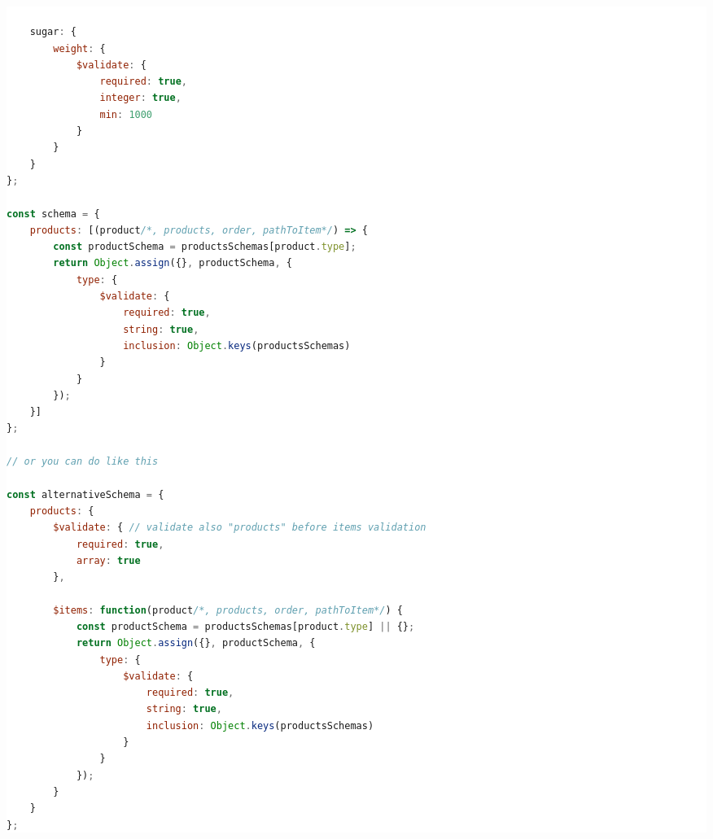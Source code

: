 ```js

    sugar: {
        weight: {
            $validate: {
                required: true,
                integer: true,
                min: 1000
            }
        }
    }
};

const schema = {
    products: [(product/*, products, order, pathToItem*/) => {
        const productSchema = productsSchemas[product.type];
        return Object.assign({}, productSchema, {
            type: {
                $validate: {
                    required: true,
                    string: true,
                    inclusion: Object.keys(productsSchemas)
                }
            }
        });
    }]
};

// or you can do like this

const alternativeSchema = {
    products: {
        $validate: { // validate also "products" before items validation
            required: true,
            array: true
        },

        $items: function(product/*, products, order, pathToItem*/) {
            const productSchema = productsSchemas[product.type] || {};
            return Object.assign({}, productSchema, {
                type: {
                    $validate: {
                        required: true,
                        string: true,
                        inclusion: Object.keys(productsSchemas)
                    }
                }
            });
        }
    }
};
```
